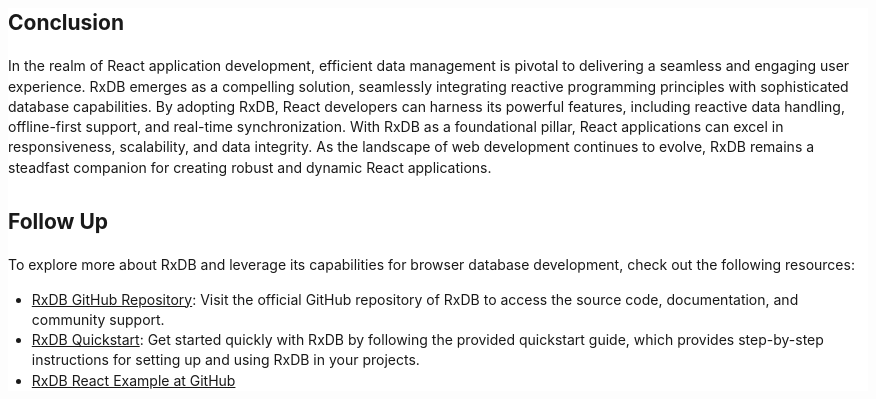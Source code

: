 ## Conclusion
In the realm of React application development, efficient data management is pivotal to delivering a seamless and engaging user experience. RxDB emerges as a compelling solution, seamlessly integrating reactive programming principles with sophisticated database capabilities. By adopting RxDB, React developers can harness its powerful features, including reactive data handling, offline-first support, and real-time synchronization. With RxDB as a foundational pillar, React applications can excel in responsiveness, scalability, and data integrity. As the landscape of web development continues to evolve, RxDB remains a steadfast companion for creating robust and dynamic React applications.

## Follow Up
To explore more about RxDB and leverage its capabilities for browser database development, check out the following resources:

- [RxDB GitHub Repository](https://github.com/pubkey/rxdb): Visit the official GitHub repository of RxDB to access the source code, documentation, and community support.
- [RxDB Quickstart](../quickstart.md): Get started quickly with RxDB by following the provided quickstart guide, which provides step-by-step instructions for setting up and using RxDB in your projects.
- [RxDB React Example at GitHub](https://github.com/pubkey/rxdb/tree/master/examples/react)

